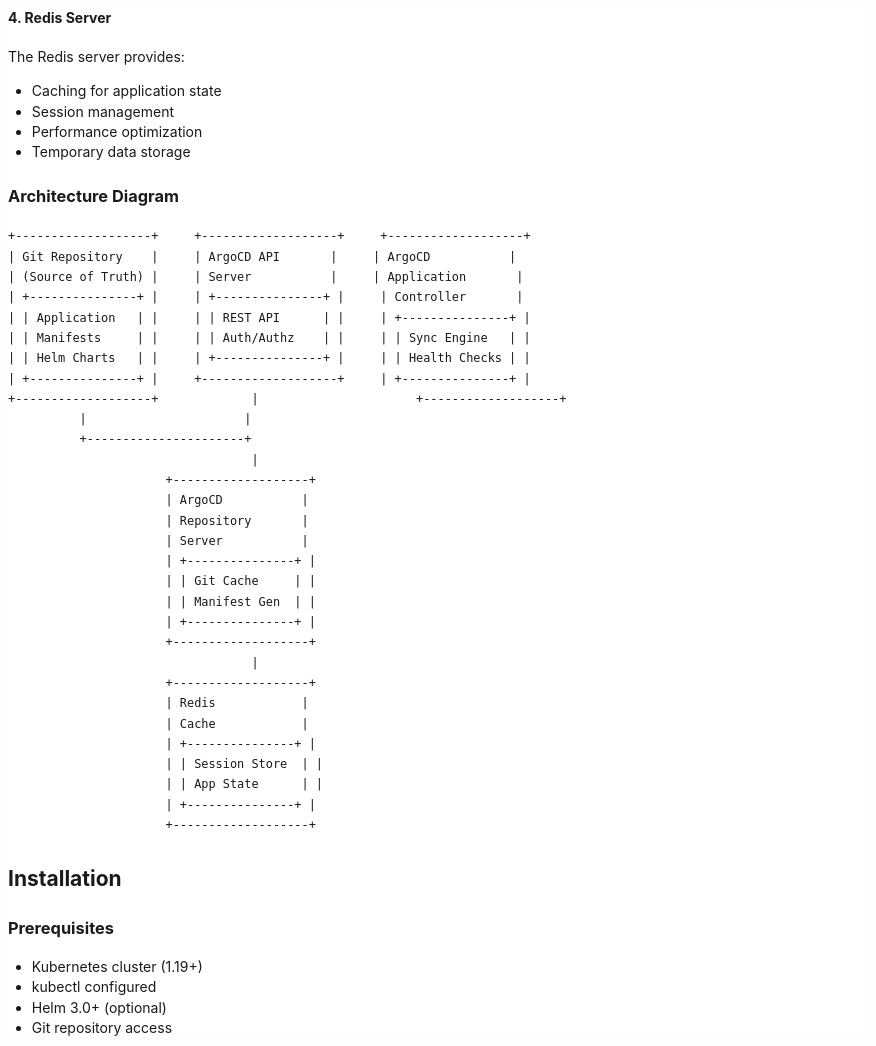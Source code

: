 #### 4. Redis Server

The Redis server provides:
- Caching for application state
- Session management
- Performance optimization
- Temporary data storage

### Architecture Diagram

```
+-------------------+     +-------------------+     +-------------------+
| Git Repository    |     | ArgoCD API       |     | ArgoCD           |
| (Source of Truth) |     | Server           |     | Application       |
| +---------------+ |     | +---------------+ |     | Controller       |
| | Application   | |     | | REST API      | |     | +---------------+ |
| | Manifests     | |     | | Auth/Authz    | |     | | Sync Engine   | |
| | Helm Charts   | |     | +---------------+ |     | | Health Checks | |
| +---------------+ |     +-------------------+     | +---------------+ |
+-------------------+             |                      +-------------------+
          |                      |
          +----------------------+
                                  |
                      +-------------------+
                      | ArgoCD           |
                      | Repository       |
                      | Server           |
                      | +---------------+ |
                      | | Git Cache     | |
                      | | Manifest Gen  | |
                      | +---------------+ |
                      +-------------------+
                                  |
                      +-------------------+
                      | Redis            |
                      | Cache            |
                      | +---------------+ |
                      | | Session Store  | |
                      | | App State      | |
                      | +---------------+ |
                      +-------------------+
```

## Installation

### Prerequisites

- Kubernetes cluster (1.19+)
- kubectl configured
- Helm 3.0+ (optional)
- Git repository access
